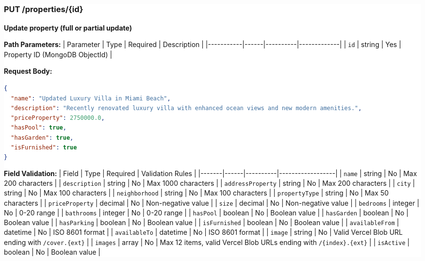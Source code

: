 
### **PUT /properties/{id}**

**Update property (full or partial update)**

**Path Parameters:**
| Parameter | Type | Required | Description |
|-----------|------|----------|-------------|
| `id` | string | Yes | Property ID (MongoDB ObjectId) |

**Request Body:**

```json
{
  "name": "Updated Luxury Villa in Miami Beach",
  "description": "Recently renovated luxury villa with enhanced ocean views and new modern amenities.",
  "priceProperty": 2750000.0,
  "hasPool": true,
  "hasGarden": true,
  "isFurnished": true
}
```

**Field Validation:**
| Field | Type | Required | Validation Rules |
|-------|------|----------|------------------|
| `name` | string | No | Max 200 characters |
| `description` | string | No | Max 1000 characters |
| `addressProperty` | string | No | Max 200 characters |
| `city` | string | No | Max 100 characters |
| `neighborhood` | string | No | Max 100 characters |
| `propertyType` | string | No | Max 50 characters |
| `priceProperty` | decimal | No | Non-negative value |
| `size` | decimal | No | Non-negative value |
| `bedrooms` | integer | No | 0-20 range |
| `bathrooms` | integer | No | 0-20 range |
| `hasPool` | boolean | No | Boolean value |
| `hasGarden` | boolean | No | Boolean value |
| `hasParking` | boolean | No | Boolean value |
| `isFurnished` | boolean | No | Boolean value |
| `availableFrom` | datetime | No | ISO 8601 format |
| `availableTo` | datetime | No | ISO 8601 format |
| `image` | string | No | Valid Vercel Blob URL ending with `/cover.{ext}` |
| `images` | array | No | Max 12 items, valid Vercel Blob URLs ending with `/{index}.{ext}` |
| `isActive` | boolean | No | Boolean value |
